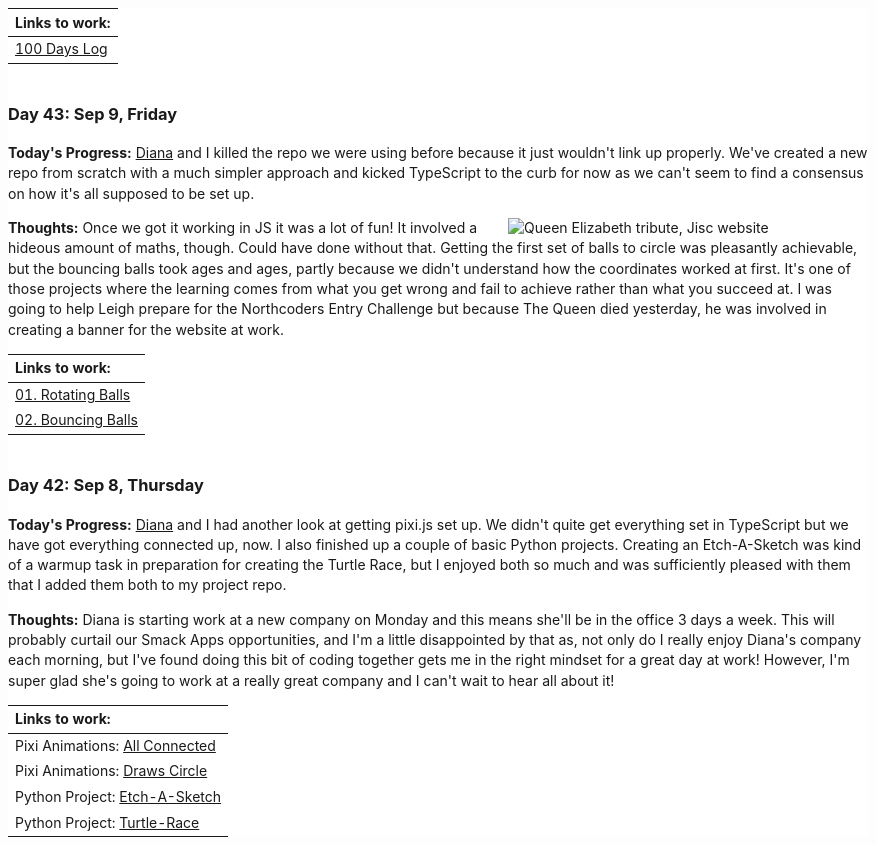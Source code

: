 | **Links to work:** | 
|:-------------------| 
| [100 Days Log](https://github.com/ZanClifton/100-days-log) |

#

### Day 43: Sep 9, Friday

**Today's Progress:** [Diana](https://github.com/dianavoz) and I killed the repo we were using before because it just wouldn't link up properly. We've created a new repo from scratch with a much simpler approach and kicked TypeScript to the curb for now as we can't seem to find a consensus on how it's all supposed to be set up.

<img src="https://user-images.githubusercontent.com/96394256/189399022-243e6f8e-da96-4fea-873e-eb2d50f424d8.png" width=360px align=right alt="Queen Elizabeth tribute, Jisc website"/>

**Thoughts:** Once we got it working in JS it was a lot of fun! It involved a hideous amount of maths, though. Could have done without that. Getting the first set of balls to circle was pleasantly achievable, but the bouncing balls took ages and ages, partly because we didn't understand how the coordinates worked at first. It's one of those projects where the learning comes from what you get wrong and fail to achieve rather than what you succeed at. I was going to help Leigh prepare for the Northcoders Entry Challenge but because The Queen died yesterday, he was involved in creating a banner for the website at work.

| **Links to work:** | 
|:-------------------| 
| [01. Rotating Balls](https://github.com/smack-apps/pixijs/tree/main/01-rotating-balls) |
| [02. Bouncing Balls](https://github.com/smack-apps/pixijs/tree/main/02-bouncy-balls) |

#

### Day 42: Sep 8, Thursday

**Today's Progress:** [Diana](https://github.com/dianavoz) and I had another look at getting pixi.js set up. We didn't quite get everything set in TypeScript but we have got everything connected up, now. I also finished up a couple of basic Python projects. Creating an Etch-A-Sketch was kind of a warmup task in preparation for creating the Turtle Race, but I enjoyed both so much and was sufficiently pleased with them that I added them both to my project repo.

**Thoughts:** Diana is starting work at a new company on Monday and this means she'll be in the office 3 days a week. This will probably curtail our Smack Apps opportunities, and I'm a little disappointed by that as, not only do I really enjoy Diana's company each morning, but I've found doing this bit of coding together gets me in the right mindset for a great day at work! However, I'm super glad she's going to work at a really great company and I can't wait to hear all about it!

| **Links to work:** | 
|:-------------------| 
| Pixi Animations: [All Connected](https://github.com/smack-apps/pixi-animations/commit/d0874cf5b8d725d48207c65b30f546a9aee55976) |
| Pixi Animations: [Draws Circle](https://github.com/smack-apps/pixi-animations/commit/e9bd645558c0f2ff0fefe75c6fe81bd3824d4d8a) |
| Python Project: [Etch-A-Sketch](https://replit.com/@ZanClifton/etch-a-sketch?v=1) |
| Python Project: [Turtle-Race](https://replit.com/@ZanClifton/turtle-race?v=1) |

